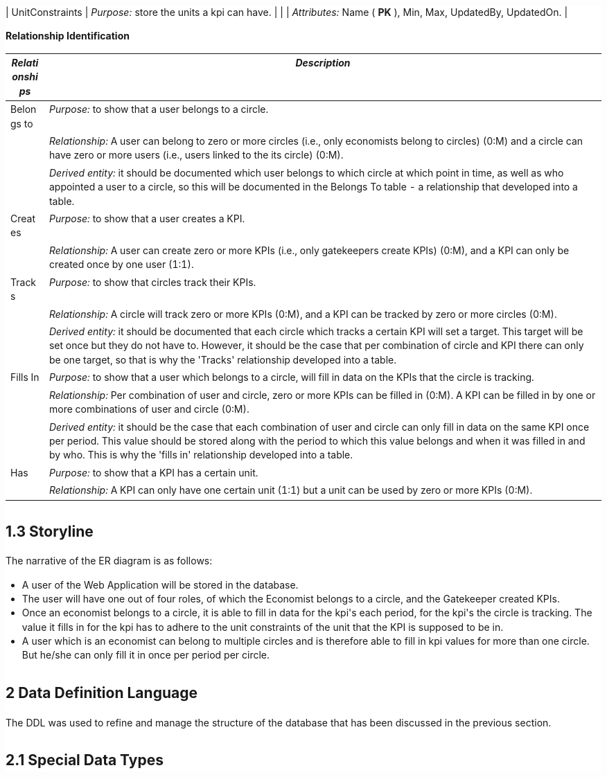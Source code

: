 | UnitConstraints | _Purpose:_ store the units a kpi can have. |
|     | _Attributes:_ Name ( **PK** ), Min, Max, UpdatedBy, UpdatedOn. |

**Relationship Identification**

| ***Relationships*** | ***Description*** |
| --- | --- |
| Belongs to | _Purpose:_ to show that a user belongs to a circle. | 
|     | _Relationship:_ A user can belong to zero or more circles (i.e., only economists belong to circles) (0:M) and a circle can have zero or more users (i.e., users linked to the its circle) (0:M). |
|     | _Derived entity:_ it should be documented which user belongs to which circle at which point in time, as well as who appointed a user to a circle, so this will be documented in the Belongs To table - a relationship that developed into a table. |
| Creates | _Purpose:_ to show that a user creates a KPI. |
|     | _Relationship:_ A user can create zero or more KPIs (i.e., only gatekeepers create KPIs) (0:M), and a KPI can only be created once by one user (1:1). |
| Tracks | _Purpose:_ to show that circles track their KPIs. |
|     | _Relationship:_ A circle will track zero or more KPIs (0:M), and a KPI can be tracked by zero or more circles (0:M). |
|     | _Derived entity:_ it should be documented that each circle which tracks a certain KPI will set a target. This target will be set once but they do not have to. However, it should be the case that per combination of circle and KPI there can only be one target, so that is why the 'Tracks' relationship developed into a table. |
| Fills In | _Purpose:_ to show that a user which belongs to a circle, will fill in data on the KPIs that the circle is tracking. |
|     | _Relationship:_ Per combination of user and circle, zero or more KPIs can be filled in (0:M). A KPI can be filled in by one or more combinations of user and circle (0:M). |
|     | _Derived entity:_ it should be the case that each combination of user and circle can only fill in data on the same KPI once per period. This value should be stored along with the period to which this value belongs and when it was filled in and by who. This is why the 'fills in' relationship developed into a table. |
| Has | _Purpose:_ to show that a KPI has a certain unit. |
|     | _Relationship:_ A KPI can only have one certain unit (1:1) but a unit can be used by zero or more KPIs (0:M). |

## 1.3 Storyline

The narrative of the ER diagram is as follows:

- A user of the Web Application will be stored in the database.
- The user will have one out of four roles, of which the Economist belongs to a circle, and the Gatekeeper created KPIs.
- Once an economist belongs to a circle, it is able to fill in data for the kpi's each period, for the kpi's the circle is tracking. The value it fills in for the kpi has to adhere to the unit constraints of the unit that the KPI is supposed to be in.
- A user which is an economist can belong to multiple circles and is therefore able to fill in kpi values for more than one circle. But he/she can only fill it in once per period per circle.

## 2 Data Definition Language

The DDL was used to refine and manage the structure of the database that has been discussed in the previous section.

## 2.1 Special Data Types
